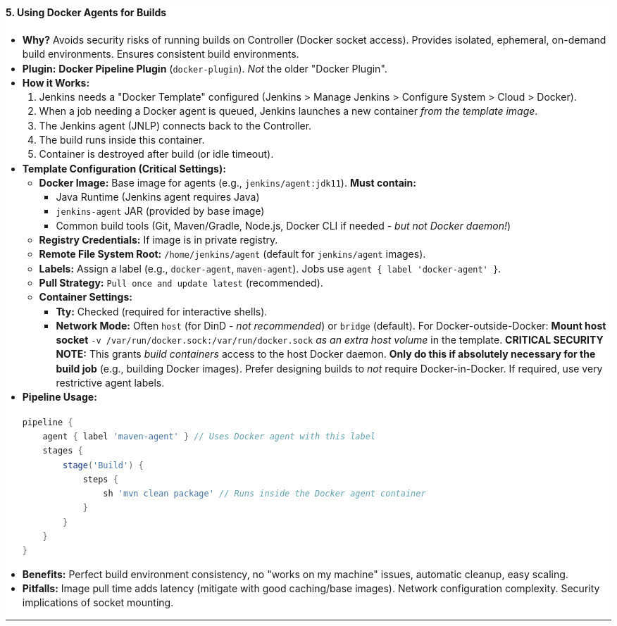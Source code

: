 #### **5. Using Docker Agents for Builds**
*   **Why?** Avoids security risks of running builds on Controller (Docker socket access). Provides isolated, ephemeral, on-demand build environments. Ensures consistent build environments.
*   **Plugin:** **Docker Pipeline Plugin** (`docker-plugin`). *Not* the older "Docker Plugin".
*   **How it Works:**
    1.  Jenkins needs a "Docker Template" configured (Jenkins > Manage Jenkins > Configure System > Cloud > Docker).
    2.  When a job needing a Docker agent is queued, Jenkins launches a new container *from the template image*.
    3.  The Jenkins agent (JNLP) connects back to the Controller.
    4.  The build runs inside this container.
    5.  Container is destroyed after build (or idle timeout).
*   **Template Configuration (Critical Settings):**
    *   **Docker Image:** Base image for agents (e.g., `jenkins/agent:jdk11`). **Must contain:**
        *   Java Runtime (Jenkins agent requires Java)
        *   `jenkins-agent` JAR (provided by base image)
        *   Common build tools (Git, Maven/Gradle, Node.js, Docker CLI if needed - *but not Docker daemon!*)
    *   **Registry Credentials:** If image is in private registry.
    *   **Remote File System Root:** `/home/jenkins/agent` (default for `jenkins/agent` images).
    *   **Labels:** Assign a label (e.g., `docker-agent`, `maven-agent`). Jobs use `agent { label 'docker-agent' }`.
    *   **Pull Strategy:** `Pull once and update latest` (recommended).
    *   **Container Settings:**
        *   **Tty:** Checked (required for interactive shells).
        *   **Network Mode:** Often `host` (for DinD - *not recommended*) or `bridge` (default). For Docker-outside-Docker: **Mount host socket** `-v /var/run/docker.sock:/var/run/docker.sock` *as an extra host volume* in the template. **CRITICAL SECURITY NOTE:** This grants *build containers* access to the host Docker daemon. **Only do this if absolutely necessary for the build job** (e.g., building Docker images). Prefer designing builds to *not* require Docker-in-Docker. If required, use very restrictive agent labels.
*   **Pipeline Usage:**
    ```groovy
    pipeline {
        agent { label 'maven-agent' } // Uses Docker agent with this label
        stages {
            stage('Build') {
                steps {
                    sh 'mvn clean package' // Runs inside the Docker agent container
                }
            }
        }
    }
    ```
*   **Benefits:** Perfect build environment consistency, no "works on my machine" issues, automatic cleanup, easy scaling.
*   **Pitfalls:** Image pull time adds latency (mitigate with good caching/base images). Network configuration complexity. Security implications of socket mounting.

---
